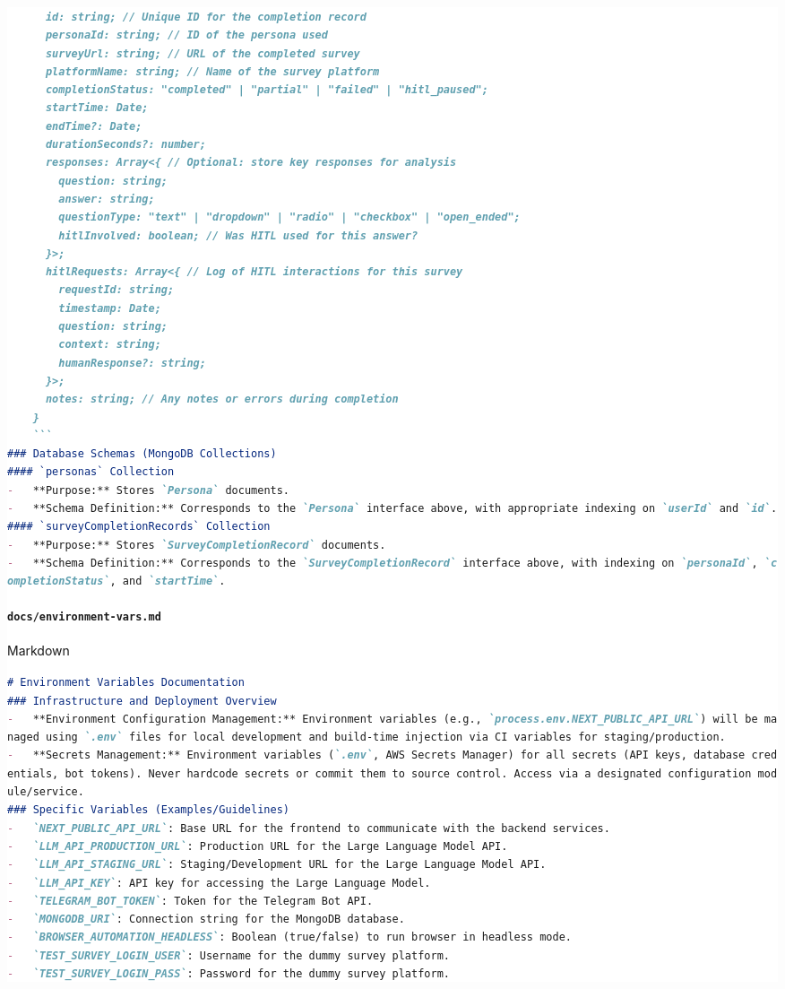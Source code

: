 ```markdown
      id: string; // Unique ID for the completion record
      personaId: string; // ID of the persona used
      surveyUrl: string; // URL of the completed survey
      platformName: string; // Name of the survey platform
      completionStatus: "completed" | "partial" | "failed" | "hitl_paused";
      startTime: Date;
      endTime?: Date;
      durationSeconds?: number;
      responses: Array<{ // Optional: store key responses for analysis
        question: string;
        answer: string;
        questionType: "text" | "dropdown" | "radio" | "checkbox" | "open_ended";
        hitlInvolved: boolean; // Was HITL used for this answer?
      }>;
      hitlRequests: Array<{ // Log of HITL interactions for this survey
        requestId: string;
        timestamp: Date;
        question: string;
        context: string;
        humanResponse?: string;
      }>;
      notes: string; // Any notes or errors during completion
    }
    ```
### Database Schemas (MongoDB Collections)
#### `personas` Collection
-   **Purpose:** Stores `Persona` documents.
-   **Schema Definition:** Corresponds to the `Persona` interface above, with appropriate indexing on `userId` and `id`.
#### `surveyCompletionRecords` Collection
-   **Purpose:** Stores `SurveyCompletionRecord` documents.
-   **Schema Definition:** Corresponds to the `SurveyCompletionRecord` interface above, with indexing on `personaId`, `completionStatus`, and `startTime`.
```

#### `docs/environment-vars.md`

Markdown

```markdown
# Environment Variables Documentation
### Infrastructure and Deployment Overview
-   **Environment Configuration Management:** Environment variables (e.g., `process.env.NEXT_PUBLIC_API_URL`) will be managed using `.env` files for local development and build-time injection via CI variables for staging/production.
-   **Secrets Management:** Environment variables (`.env`, AWS Secrets Manager) for all secrets (API keys, database credentials, bot tokens). Never hardcode secrets or commit them to source control. Access via a designated configuration module/service.
### Specific Variables (Examples/Guidelines)
-   `NEXT_PUBLIC_API_URL`: Base URL for the frontend to communicate with the backend services.
-   `LLM_API_PRODUCTION_URL`: Production URL for the Large Language Model API.
-   `LLM_API_STAGING_URL`: Staging/Development URL for the Large Language Model API.
-   `LLM_API_KEY`: API key for accessing the Large Language Model.
-   `TELEGRAM_BOT_TOKEN`: Token for the Telegram Bot API.
-   `MONGODB_URI`: Connection string for the MongoDB database.
-   `BROWSER_AUTOMATION_HEADLESS`: Boolean (true/false) to run browser in headless mode.
-   `TEST_SURVEY_LOGIN_USER`: Username for the dummy survey platform.
-   `TEST_SURVEY_LOGIN_PASS`: Password for the dummy survey platform.
```
